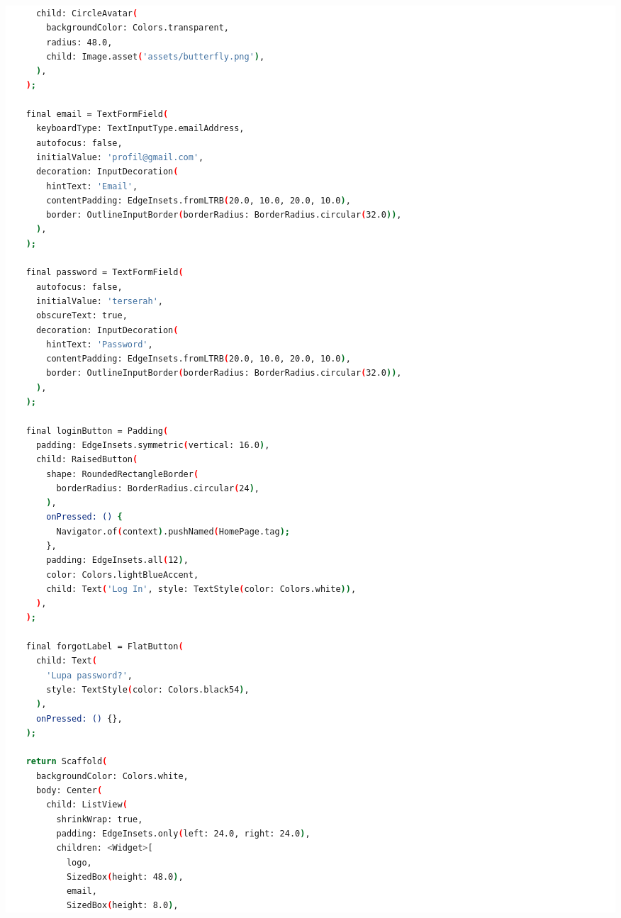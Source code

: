 ```bash
      child: CircleAvatar(
        backgroundColor: Colors.transparent,
        radius: 48.0,
        child: Image.asset('assets/butterfly.png'),
      ),
    );

    final email = TextFormField(
      keyboardType: TextInputType.emailAddress,
      autofocus: false,
      initialValue: 'profil@gmail.com',
      decoration: InputDecoration(
        hintText: 'Email',
        contentPadding: EdgeInsets.fromLTRB(20.0, 10.0, 20.0, 10.0),
        border: OutlineInputBorder(borderRadius: BorderRadius.circular(32.0)),
      ),
    );

    final password = TextFormField(
      autofocus: false,
      initialValue: 'terserah',
      obscureText: true,
      decoration: InputDecoration(
        hintText: 'Password',
        contentPadding: EdgeInsets.fromLTRB(20.0, 10.0, 20.0, 10.0),
        border: OutlineInputBorder(borderRadius: BorderRadius.circular(32.0)),
      ),
    );

    final loginButton = Padding(
      padding: EdgeInsets.symmetric(vertical: 16.0),
      child: RaisedButton(
        shape: RoundedRectangleBorder(
          borderRadius: BorderRadius.circular(24),
        ),
        onPressed: () {
          Navigator.of(context).pushNamed(HomePage.tag);
        },
        padding: EdgeInsets.all(12),
        color: Colors.lightBlueAccent,
        child: Text('Log In', style: TextStyle(color: Colors.white)),
      ),
    );

    final forgotLabel = FlatButton(
      child: Text(
        'Lupa password?',
        style: TextStyle(color: Colors.black54),
      ),
      onPressed: () {},
    );

    return Scaffold(
      backgroundColor: Colors.white,
      body: Center(
        child: ListView(
          shrinkWrap: true,
          padding: EdgeInsets.only(left: 24.0, right: 24.0),
          children: <Widget>[
            logo,
            SizedBox(height: 48.0),
            email,
            SizedBox(height: 8.0),
```